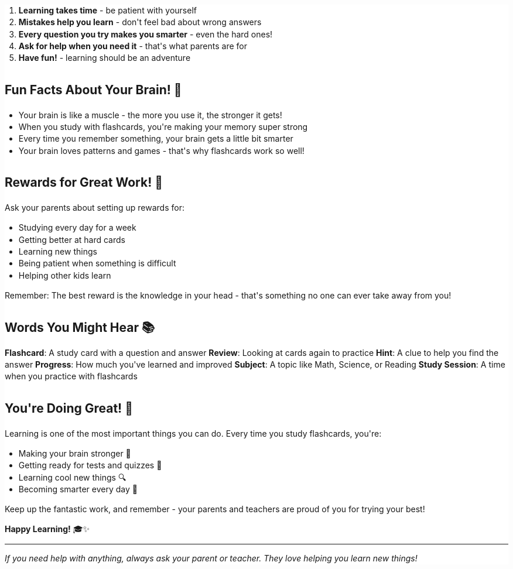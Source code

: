 1. **Learning takes time** - be patient with yourself
2. **Mistakes help you learn** - don't feel bad about wrong answers
3. **Every question you try makes you smarter** - even the hard ones!
4. **Ask for help when you need it** - that's what parents are for
5. **Have fun!** - learning should be an adventure

## Fun Facts About Your Brain! 🧠

- Your brain is like a muscle - the more you use it, the stronger it gets!
- When you study with flashcards, you're making your memory super strong
- Every time you remember something, your brain gets a little bit smarter
- Your brain loves patterns and games - that's why flashcards work so well!

## Rewards for Great Work! 🌟

Ask your parents about setting up rewards for:
- Studying every day for a week
- Getting better at hard cards
- Learning new things
- Being patient when something is difficult
- Helping other kids learn

Remember: The best reward is the knowledge in your head - that's something no one can ever take away from you!

## Words You Might Hear 📚

**Flashcard**: A study card with a question and answer
**Review**: Looking at cards again to practice
**Hint**: A clue to help you find the answer
**Progress**: How much you've learned and improved
**Subject**: A topic like Math, Science, or Reading
**Study Session**: A time when you practice with flashcards

## You're Doing Great! 🌈

Learning is one of the most important things you can do. Every time you study flashcards, you're:
- Making your brain stronger 💪
- Getting ready for tests and quizzes 📝
- Learning cool new things 🔍
- Becoming smarter every day 🧠

Keep up the fantastic work, and remember - your parents and teachers are proud of you for trying your best!

**Happy Learning!** 🎓✨

---

*If you need help with anything, always ask your parent or teacher. They love helping you learn new things!*